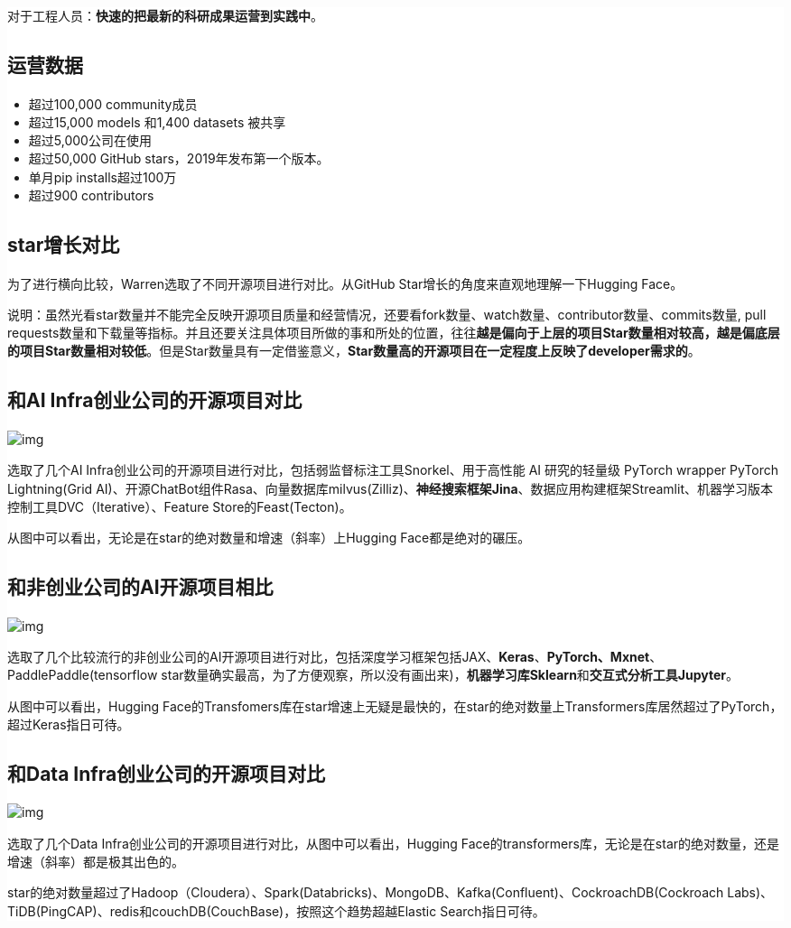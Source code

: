 对于工程人员：**快速的把最新的科研成果运营到实践中**。



## 运营数据

- 超过100,000 community成员
- 超过15,000 models 和1,400 datasets 被共享
- 超过5,000公司在使用
- 超过50,000 GitHub stars，2019年发布第一个版本。
- 单月pip installs超过100万
- 超过900 contributors



## star增长对比

为了进行横向比较，Warren选取了不同开源项目进行对比。从GitHub Star增长的角度来直观地理解一下Hugging Face。

说明：虽然光看star数量并不能完全反映开源项目质量和经营情况，还要看fork数量、watch数量、contributor数量、commits数量, pull requests数量和下载量等指标。并且还要关注具体项目所做的事和所处的位置，往往**越是偏向于上层的项目Star数量相对较高，越是偏底层的项目Star数量相对较低**。但是Star数量具有一定借鉴意义，**Star数量高的开源项目在一定程度上反映了developer需求的**。



## 和AI Infra创业公司的开源项目对比

![img](https://pic3.zhimg.com/80/v2-4dfcdbd326cbf476dca7114bb37a4452_1440w.webp)



选取了几个AI Infra创业公司的开源项目进行对比，包括弱监督标注工具Snorkel、用于高性能 AI 研究的轻量级 PyTorch wrapper PyTorch Lightning(Grid AI)、开源ChatBot组件Rasa、向量数据库milvus(Zilliz)、**神经搜索框架Jina**、数据应用构建框架Streamlit、机器学习版本控制工具DVC（Iterative）、Feature Store的Feast(Tecton)。

从图中可以看出，无论是在star的绝对数量和增速（斜率）上Hugging Face都是绝对的碾压。



## 和非创业公司的AI开源项目相比

![img](https://pic1.zhimg.com/80/v2-ab287892d69d502c2f5fa328e504fd50_1440w.webp)

选取了几个比较流行的非创业公司的AI开源项目进行对比，包括深度学习框架包括JAX、**Keras**、**PyTorch、Mxnet**、PaddlePaddle(tensorflow star数量确实最高，为了方便观察，所以没有画出来)，**机器学习库Sklearn**和**交互式分析工具Jupyter**。

从图中可以看出，Hugging Face的Transfomers库在star增速上无疑是最快的，在star的绝对数量上Transformers库居然超过了PyTorch，超过Keras指日可待。



## 和Data Infra创业公司的开源项目对比

![img](https://pic3.zhimg.com/80/v2-450d5109fb60fc6df67f2b5bc155fe52_1440w.webp)

选取了几个Data Infra创业公司的开源项目进行对比，从图中可以看出，Hugging Face的transformers库，无论是在star的绝对数量，还是增速（斜率）都是极其出色的。

star的绝对数量超过了Hadoop（Cloudera）、Spark(Databricks)、MongoDB、Kafka(Confluent)、CockroachDB(Cockroach Labs)、TiDB(PingCAP)、redis和couchDB(CouchBase)，按照这个趋势超越Elastic Search指日可待。
